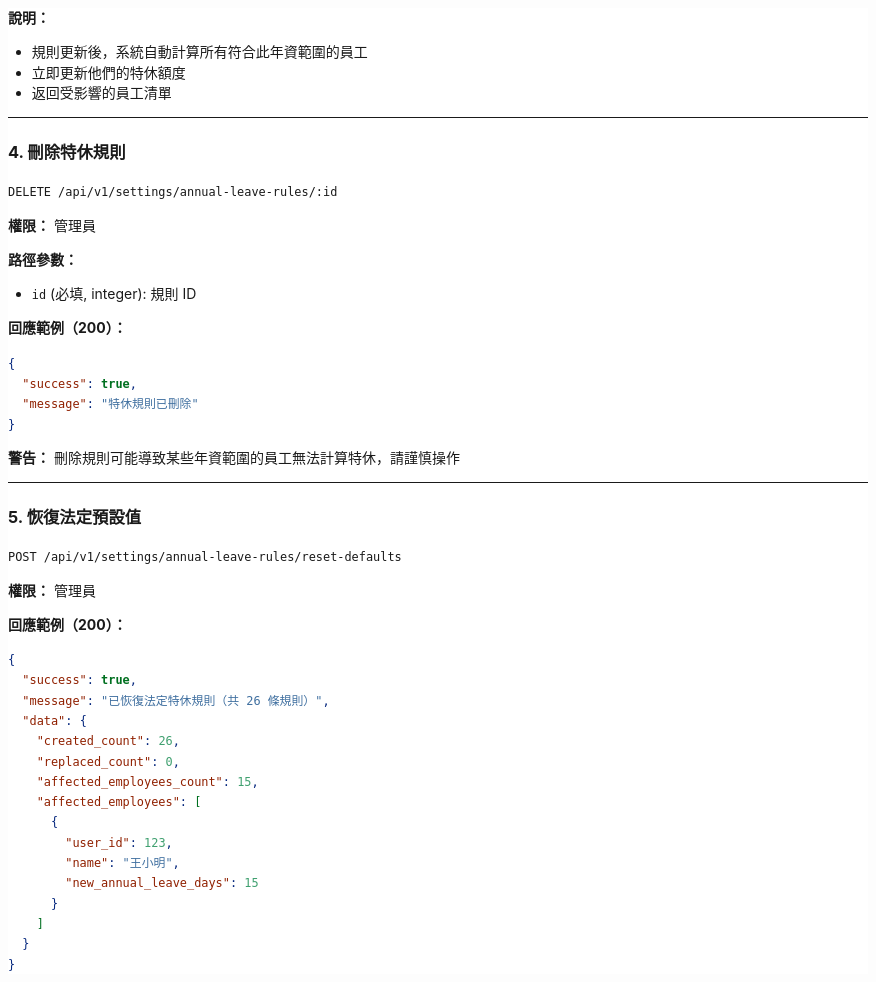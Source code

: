 **說明：** 
- 規則更新後，系統自動計算所有符合此年資範圍的員工
- 立即更新他們的特休額度
- 返回受影響的員工清單

---

### 4. 刪除特休規則

```
DELETE /api/v1/settings/annual-leave-rules/:id
```

**權限：** 管理員

**路徑參數：**
- `id` (必填, integer): 規則 ID

**回應範例（200）：**
```json
{
  "success": true,
  "message": "特休規則已刪除"
}
```

**警告：** 刪除規則可能導致某些年資範圍的員工無法計算特休，請謹慎操作

---

### 5. 恢復法定預設值

```
POST /api/v1/settings/annual-leave-rules/reset-defaults
```

**權限：** 管理員

**回應範例（200）：**
```json
{
  "success": true,
  "message": "已恢復法定特休規則（共 26 條規則）",
  "data": {
    "created_count": 26,
    "replaced_count": 0,
    "affected_employees_count": 15,
    "affected_employees": [
      {
        "user_id": 123,
        "name": "王小明",
        "new_annual_leave_days": 15
      }
    ]
  }
}
```

